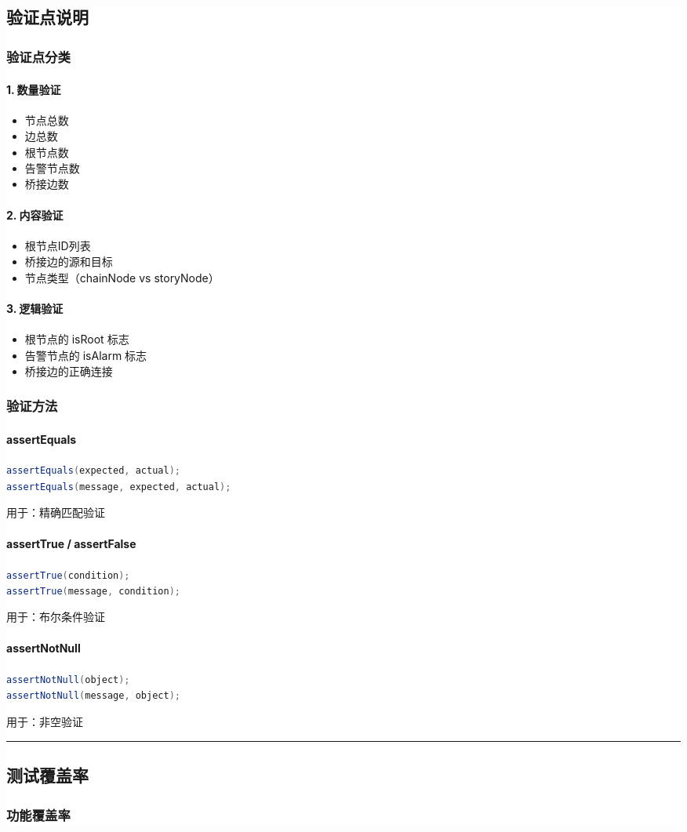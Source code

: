
## 验证点说明

### 验证点分类

#### 1. 数量验证
- 节点总数
- 边总数
- 根节点数
- 告警节点数
- 桥接边数

#### 2. 内容验证
- 根节点ID列表
- 桥接边的源和目标
- 节点类型（chainNode vs storyNode）

#### 3. 逻辑验证
- 根节点的 isRoot 标志
- 告警节点的 isAlarm 标志
- 桥接边的正确连接

### 验证方法

#### assertEquals
```java
assertEquals(expected, actual);
assertEquals(message, expected, actual);
```
用于：精确匹配验证

#### assertTrue / assertFalse
```java
assertTrue(condition);
assertTrue(message, condition);
```
用于：布尔条件验证

#### assertNotNull
```java
assertNotNull(object);
assertNotNull(message, object);
```
用于：非空验证

---

## 测试覆盖率

### 功能覆盖率
